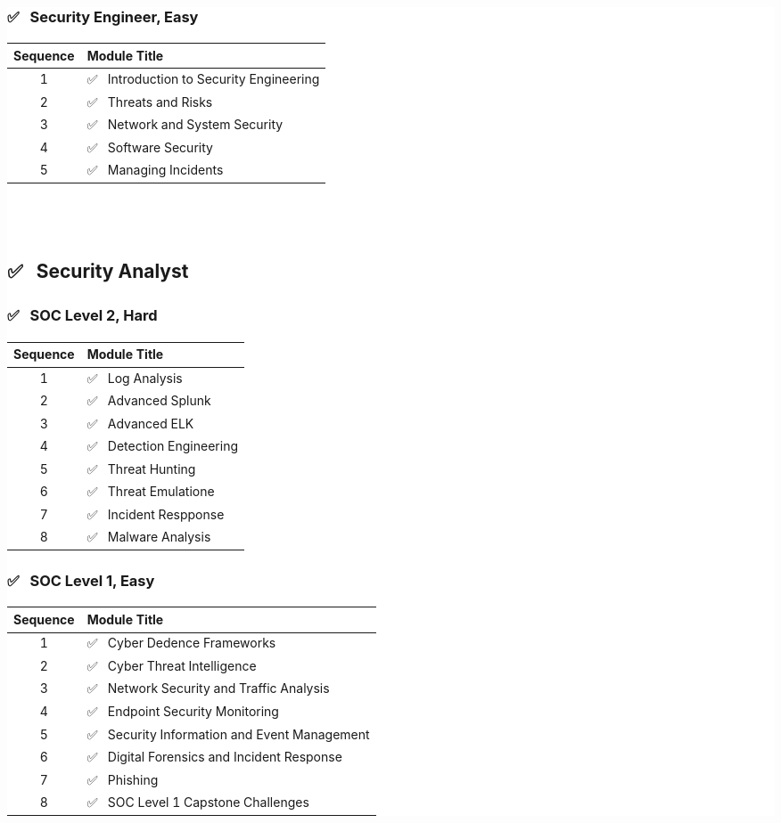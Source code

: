 
<h3>✅ &nbsp; Security Engineer, Easy </h3>

|Sequence |Module Title                                                                                                   |
|:-------:|:--------------------------------------------------------------------------------------------------------------| 
|        1|✅ &nbsp; Introduction to Security Engineering                                                                 | 
|        2|✅ &nbsp; Threats and Risks                                                                                    | 
|        3|✅ &nbsp; Network and System Security                                                                          | 
|        4|✅ &nbsp; Software Security                                                                                    | 
|        5|✅ &nbsp; Managing Incidents                                                                                   | 

<br>
<br>

<h2>✅ &nbsp; Security Analyst</h2>

<h3>✅ &nbsp; SOC Level 2, Hard </h3>

|Sequence |Module Title                                                                                                   |
|:-------:|:--------------------------------------------------------------------------------------------------------------| 
|        1|✅ &nbsp; Log Analysis                                                                                        | 
|        2|✅ &nbsp; Advanced Splunk                                                                                     | 
|        3|✅ &nbsp; Advanced ELK                                                                                        | 
|        4|✅ &nbsp; Detection Engineering                                                                               | 
|        5|✅ &nbsp; Threat Hunting                                                                                      | 
|        6|✅ &nbsp; Threat Emulatione                                                                                   | 
|        7|✅ &nbsp; Incident Respponse                                                                                  | 
|        8|✅ &nbsp; Malware Analysis                                                                                    | 

<h3>✅ &nbsp; SOC Level 1, Easy </h3>

|Sequence |Module Title                                                                                                   |
|:-------:|:--------------------------------------------------------------------------------------------------------------| 
|        1|✅ &nbsp; Cyber Dedence Frameworks                                                                            | 
|        2|✅ &nbsp; Cyber Threat Intelligence                                                                           | 
|        3|✅ &nbsp; Network Security and Traffic Analysis                                                               | 
|        4|✅ &nbsp; Endpoint Security Monitoring                                                                        | 
|        5|✅ &nbsp; Security Information and Event Management                                                           | 
|        6|✅ &nbsp; Digital Forensics and Incident Response                                                             | 
|        7|✅ &nbsp; Phishing                                                                                            | 
|        8|✅ &nbsp; SOC Level 1 Capstone Challenges                                                                     | 
